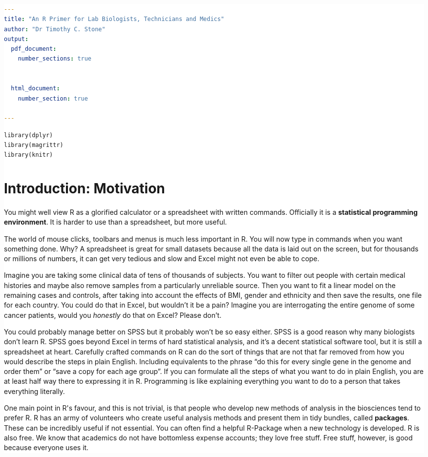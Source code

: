 ```yaml
---
title: "An R Primer for Lab Biologists, Technicians and Medics"
author: "Dr Timothy C. Stone"
output:
  pdf_document:
    number_sections: true


  html_document: 
    number_section: true

---
```

```{r load-packages, include=FALSE}
library(dplyr)
library(magrittr)
library(knitr)
```


# Introduction: Motivation
  
You might well view R as a glorified calculator or a spreadsheet with written commands. Officially it is a __statistical programming environment__. It is harder to use than a spreadsheet, but more useful. 

The world of mouse clicks, toolbars and menus is much less important in R. You will now type in commands when you want something done. Why? A spreadsheet is great for small datasets because all the data is laid out on the screen, but for thousands or millions of numbers, it can get very tedious and slow and Excel might not even be able to cope. 

Imagine you are taking some clinical data of tens of thousands of subjects. You want to filter out people with certain medical histories and maybe also remove samples from a particularly unreliable source. Then you want to fit a linear model on the remaining cases and controls, after taking into account the effects of BMI, gender and ethnicity and then save the results, one file for each country. You could do that in Excel, but wouldn’t it be a pain? Imagine you are interrogating the entire genome of some cancer patients, would you _honestly_ do that on Excel? Please don’t. 

You could probably manage better on SPSS but it probably won’t be so easy either. SPSS is a good reason why many biologists don’t learn R. SPSS goes beyond Excel in terms of hard statistical analysis, and it’s a decent statistical software tool, but it is still a spreadsheet at heart. Carefully crafted commands on R can do the sort of things that are not that far removed from how you would describe the steps in plain English. Including equivalents to the phrase “do this for every single gene in the genome and order them” or “save a copy for each age group”. If you can formulate all the steps of what you want to do in plain English, you are at least half way there to expressing it in R. Programming is like explaining everything you want to do to a person that takes everything literally. 

One main point in R's favour, and this is not trivial, is that people who develop new methods of analysis in the biosciences tend to prefer R. R has an army of volunteers who create useful analysis methods and present them in tidy bundles, called __packages__. These can be incredibly useful if not essential. You can often find a helpful R-Package when a new technology is developed. R is also free. We know that academics do not have bottomless expense accounts; they love free stuff. Free stuff, however, is good because everyone uses it. 
